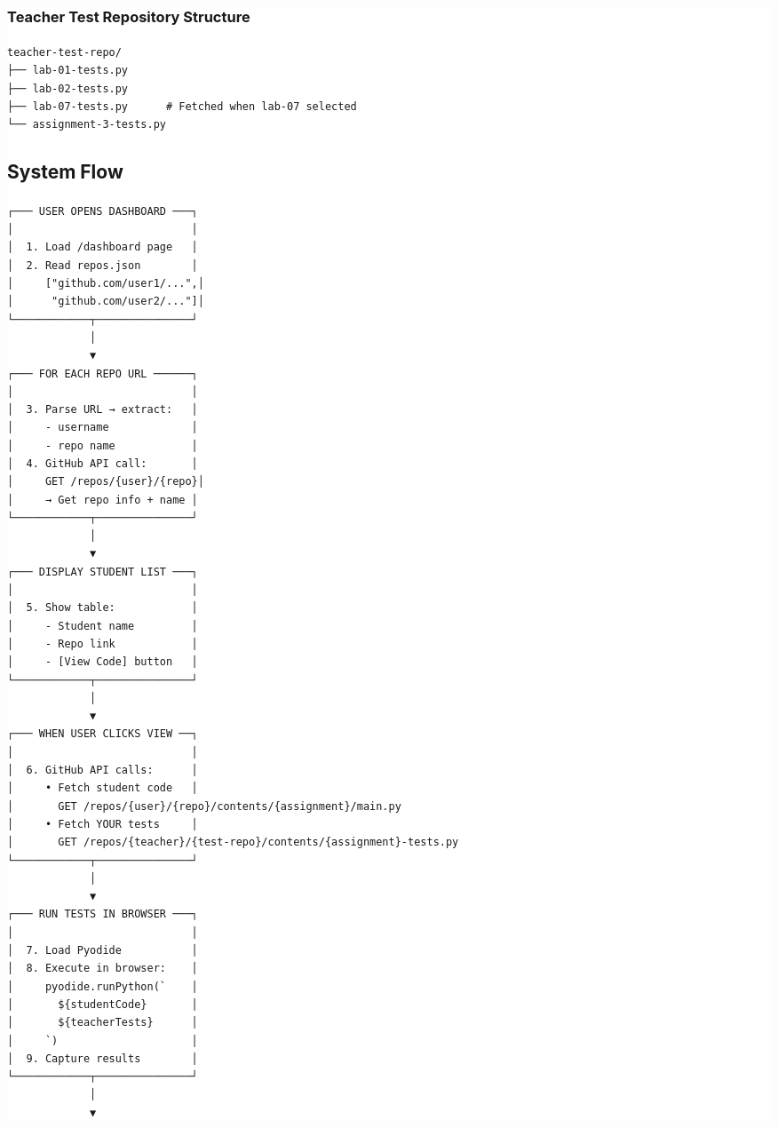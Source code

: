 ### Teacher Test Repository Structure
```
teacher-test-repo/
├── lab-01-tests.py
├── lab-02-tests.py
├── lab-07-tests.py      # Fetched when lab-07 selected
└── assignment-3-tests.py
```

## System Flow

```
┌─── USER OPENS DASHBOARD ───┐
│                            │
│  1. Load /dashboard page   │
│  2. Read repos.json        │
│     ["github.com/user1/...",│
│      "github.com/user2/..."]│
└────────────┬───────────────┘
             │
             ▼
┌─── FOR EACH REPO URL ──────┐
│                            │
│  3. Parse URL → extract:   │
│     - username             │
│     - repo name            │
│  4. GitHub API call:       │
│     GET /repos/{user}/{repo}│
│     → Get repo info + name │
└────────────┬───────────────┘
             │
             ▼
┌─── DISPLAY STUDENT LIST ───┐
│                            │
│  5. Show table:            │
│     - Student name         │
│     - Repo link            │
│     - [View Code] button   │
└────────────┬───────────────┘
             │
             ▼
┌─── WHEN USER CLICKS VIEW ──┐
│                            │
│  6. GitHub API calls:      │
│     • Fetch student code   │
│       GET /repos/{user}/{repo}/contents/{assignment}/main.py
│     • Fetch YOUR tests     │
│       GET /repos/{teacher}/{test-repo}/contents/{assignment}-tests.py
└────────────┬───────────────┘
             │
             ▼
┌─── RUN TESTS IN BROWSER ───┐
│                            │
│  7. Load Pyodide           │
│  8. Execute in browser:    │
│     pyodide.runPython(`    │
│       ${studentCode}       │
│       ${teacherTests}      │
│     `)                     │
│  9. Capture results        │
└────────────┬───────────────┘
             │
             ▼
```